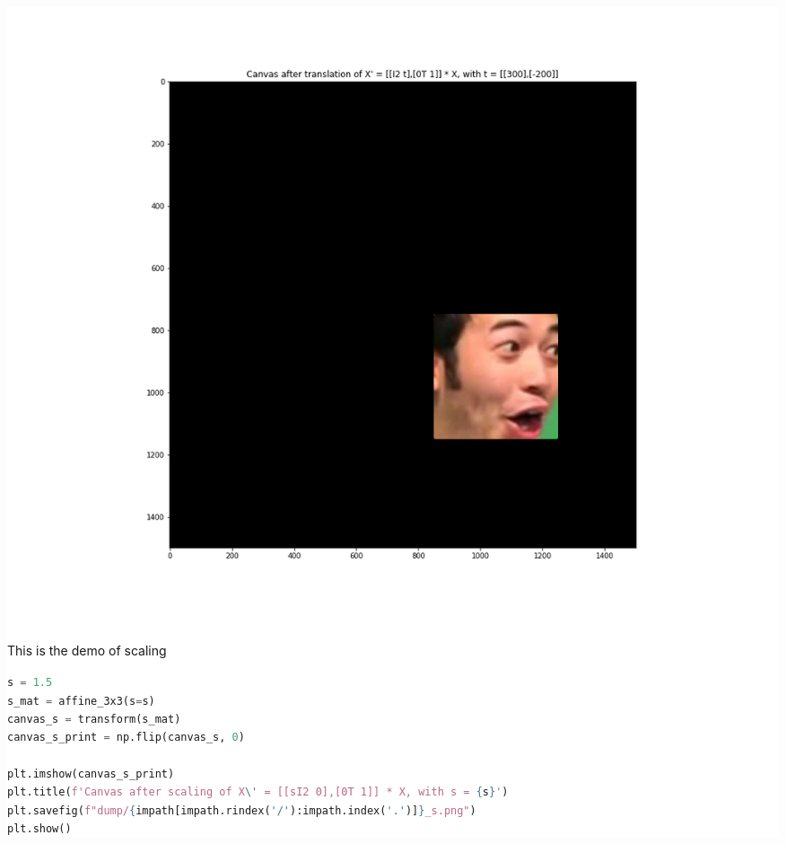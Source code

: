 ![Canvas after translation](dump/pog_400x400_t.png)

This is the demo of scaling

```python
s = 1.5
s_mat = affine_3x3(s=s)
canvas_s = transform(s_mat)
canvas_s_print = np.flip(canvas_s, 0)

plt.imshow(canvas_s_print)
plt.title(f'Canvas after scaling of X\' = [[sI2 0],[0T 1]] * X, with s = {s}')
plt.savefig(f"dump/{impath[impath.rindex('/'):impath.index('.')]}_s.png")
plt.show()
```